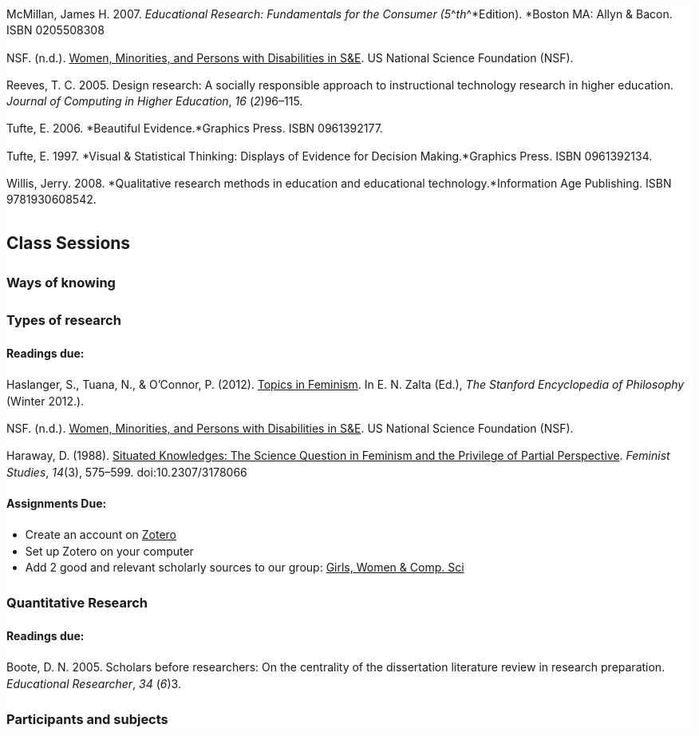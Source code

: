 McMillan, James H. 2007. *Educational Research: Fundamentals for the
Consumer (5*^*th*^*Edition). *Boston MA: Allyn & Bacon. ISBN 0205508308

NSF. (n.d.). [Women, Minorities, and Persons with Disabilities in
S&E](http://www.nsf.gov/statistics/women/). US National Science Foundation (NSF).

Reeves, T. C. 2005. Design research: A socially responsible approach to
instructional technology research in higher education. *Journal of
Computing in Higher Education*, *16* (*2*)96–115.

Tufte, E. 2006. *Beautiful Evidence.*Graphics Press. ISBN 0961392177.

Tufte, E. 1997. *Visual & Statistical Thinking: Displays of Evidence for
Decision Making.*Graphics Press. ISBN 0961392134.

Willis, Jerry. 2008. *Qualitative research methods in education and
educational technology.*Information Age Publishing. ISBN 9781930608542.


## Class Sessions

### Ways of knowing

### Types of research

#### Readings due:

Haslanger, S., Tuana, N., & O’Connor, P. (2012).
[Topics in Feminism](http://plato.stanford.edu/archives/win2012/entries/feminism-topics/).
In E. N. Zalta (Ed.), _The Stanford Encyclopedia of Philosophy_
(Winter 2012.).

NSF. (n.d.). [Women, Minorities, and Persons with Disabilities in
S&E](http://www.nsf.gov/statistics/women/). US National Science Foundation (NSF).

Haraway, D. (1988). [Situated Knowledges: The Science Question in
Feminism and the Privilege of Partial Perspective](http://www.staff.amu.edu.pl/~ewa/Haraway,%20Situated%20Knowledges.pdf).
_Feminist Studies_, _14_(3), 575–599. doi:10.2307/3178066

#### Assignments Due:
* Create an account on [Zotero](http://zotero.org)
* Set up Zotero on your computer
* Add 2 good and relevant scholarly sources to our group: [Girls, Women & Comp. Sci](https://www.zotero.org/groups/girls_women__computer_science)


### Quantitative Research

#### Readings due:
Boote, D. N. 2005. Scholars before researchers: On the centrality of the
dissertation literature review in research preparation. *Educational
Researcher*, *34* (*6*)3.

### Participants and subjects
